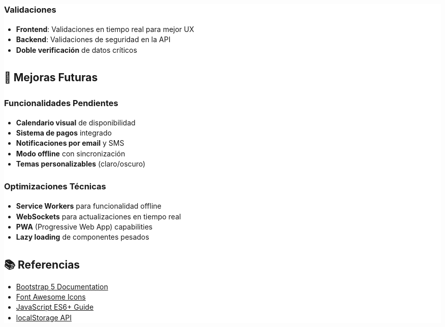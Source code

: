 ### **Validaciones**
- **Frontend**: Validaciones en tiempo real para mejor UX
- **Backend**: Validaciones de seguridad en la API
- **Doble verificación** de datos críticos

## 🚀 Mejoras Futuras

### **Funcionalidades Pendientes**
- **Calendario visual** de disponibilidad
- **Sistema de pagos** integrado
- **Notificaciones por email** y SMS
- **Modo offline** con sincronización
- **Temas personalizables** (claro/oscuro)

### **Optimizaciones Técnicas**
- **Service Workers** para funcionalidad offline
- **WebSockets** para actualizaciones en tiempo real
- **PWA** (Progressive Web App) capabilities
- **Lazy loading** de componentes pesados

## 📚 Referencias

- [Bootstrap 5 Documentation](https://getbootstrap.com/docs/5.0/)
- [Font Awesome Icons](https://fontawesome.com/icons)
- [JavaScript ES6+ Guide](https://developer.mozilla.org/en-US/docs/Web/JavaScript)
- [localStorage API](https://developer.mozilla.org/en-US/docs/Web/API/Window/localStorage)
